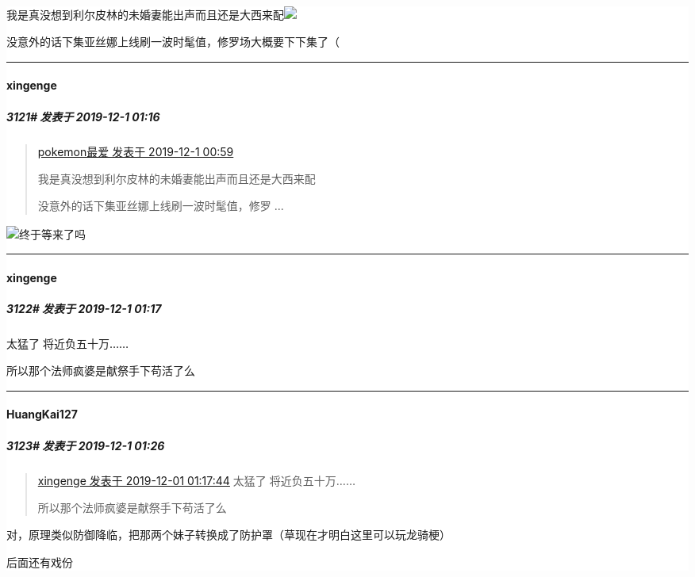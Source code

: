 


我是真没想到利尔皮林的未婚妻能出声而且还是大西来配<img src="https://static.saraba1st.com/image/smiley/face2017/068.png" referrerpolicy="no-referrer">

没意外的话下集亚丝娜上线刷一波时髦值，修罗场大概要下下集了（







-----

####  xingenge  
##### 3121#       发表于 2019-12-1 01:16



<blockquote><a href="httphttps://bbs.saraba1st.com/2b/forum.php?mod=redirect&amp;goto=findpost&amp;pid=45672075&amp;ptid=1550732" target="_blank">pokemon最爱 发表于 2019-12-1 00:59</a>

我是真没想到利尔皮林的未婚妻能出声而且还是大西来配

没意外的话下集亚丝娜上线刷一波时髦值，修罗 ...</blockquote>
<img src="https://static.saraba1st.com/image/smiley/face2017/068.png" referrerpolicy="no-referrer">终于等来了吗







-----

####  xingenge  
##### 3122#       发表于 2019-12-1 01:17




太猛了 将近负五十万……

所以那个法师疯婆是献祭手下苟活了么







-----

####  HuangKai127  
##### 3123#       发表于 2019-12-1 01:26



<blockquote><a href="httphttps://bbs.saraba1st.com/2b/forum.php?mod=redirect&amp;goto=findpost&amp;pid=45672163&amp;ptid=1550732" target="_blank">xingenge 发表于 2019-12-01 01:17:44</a>
太猛了 将近负五十万……

所以那个法师疯婆是献祭手下苟活了么</blockquote>对，原理类似防御降临，把那两个妹子转换成了防护罩（草现在才明白这里可以玩龙骑梗）

后面还有戏份
